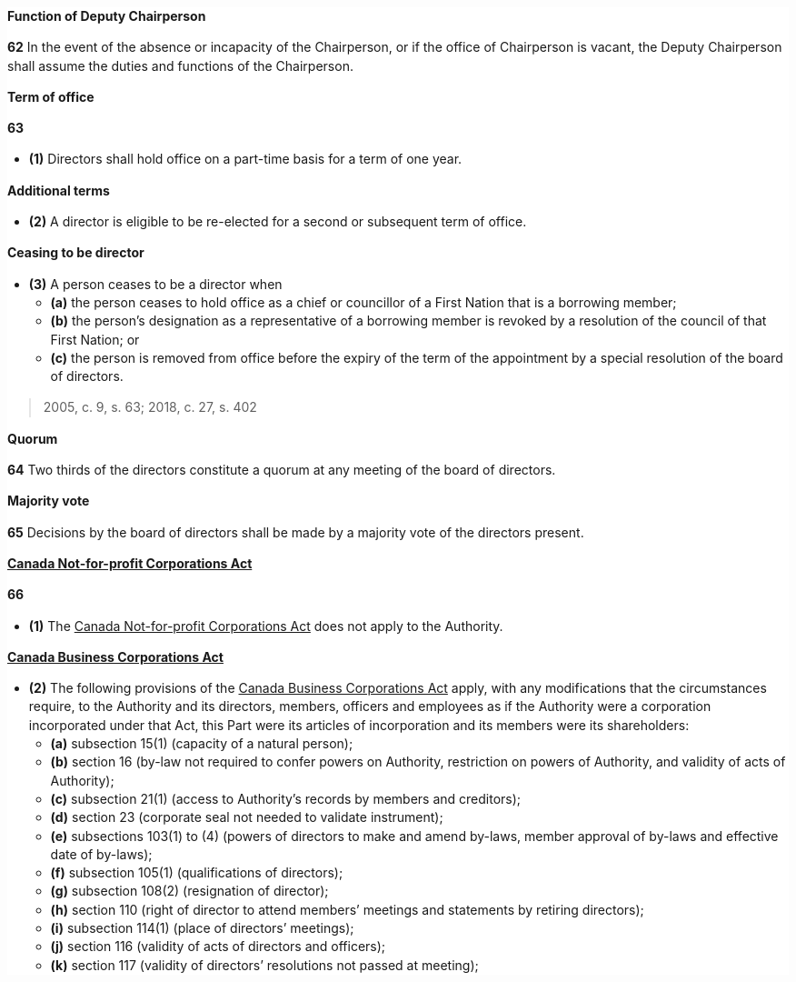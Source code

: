 

**Function of Deputy Chairperson**

**62** In the event of the absence or incapacity of the Chairperson, or if the office of Chairperson is vacant, the Deputy Chairperson shall assume the duties and functions of the Chairperson.




**Term of office**

**63** 

- **(1)** Directors shall hold office on a part-time basis for a term of one year.

**Additional terms**

- **(2)** A director is eligible to be re-elected for a second or subsequent term of office.

**Ceasing to be director**

- **(3)** A person ceases to be a director when
	- **(a)** the person ceases to hold office as a chief or councillor of a First Nation that is a borrowing member;
	- **(b)** the person’s designation as a representative of a borrowing member is revoked by a resolution of the council of that First Nation; or
	- **(c)** the person is removed from office before the expiry of the term of the appointment by a special resolution of the board of directors.
> 2005, c. 9, s. 63; 2018, c. 27, s. 402





**Quorum**

**64** Two thirds of the directors constitute a quorum at any meeting of the board of directors.




**Majority vote**

**65** Decisions by the board of directors shall be made by a majority vote of the directors present.




**[Canada Not-for-profit Corporations Act](/en/Acts/Statutes%20of%20Canada/2009/c.%2023.md)**

**66** 

- **(1)** The [Canada Not-for-profit Corporations Act](/en/Acts/Statutes%20of%20Canada/2009/c.%2023.md) does not apply to the Authority.

**[Canada Business Corporations Act](/en/Acts/Revised%20Statutes%20of%20Canada/C/C-44.md)**

- **(2)** The following provisions of the [Canada Business Corporations Act](/en/Acts/Revised%20Statutes%20of%20Canada/C/C-44.md) apply, with any modifications that the circumstances require, to the Authority and its directors, members, officers and employees as if the Authority were a corporation incorporated under that Act, this Part were its articles of incorporation and its members were its shareholders:
	- **(a)** subsection 15(1) (capacity of a natural person);
	- **(b)** section 16 (by-law not required to confer powers on Authority, restriction on powers of Authority, and validity of acts of Authority);
	- **(c)** subsection 21(1) (access to Authority’s records by members and creditors);
	- **(d)** section 23 (corporate seal not needed to validate instrument);
	- **(e)** subsections 103(1) to (4) (powers of directors to make and amend by-laws, member approval of by-laws and effective date of by-laws);
	- **(f)** subsection 105(1) (qualifications of directors);
	- **(g)** subsection 108(2) (resignation of director);
	- **(h)** section 110 (right of director to attend members’ meetings and statements by retiring directors);
	- **(i)** subsection 114(1) (place of directors’ meetings);
	- **(j)** section 116 (validity of acts of directors and officers);
	- **(k)** section 117 (validity of directors’ resolutions not passed at meeting);